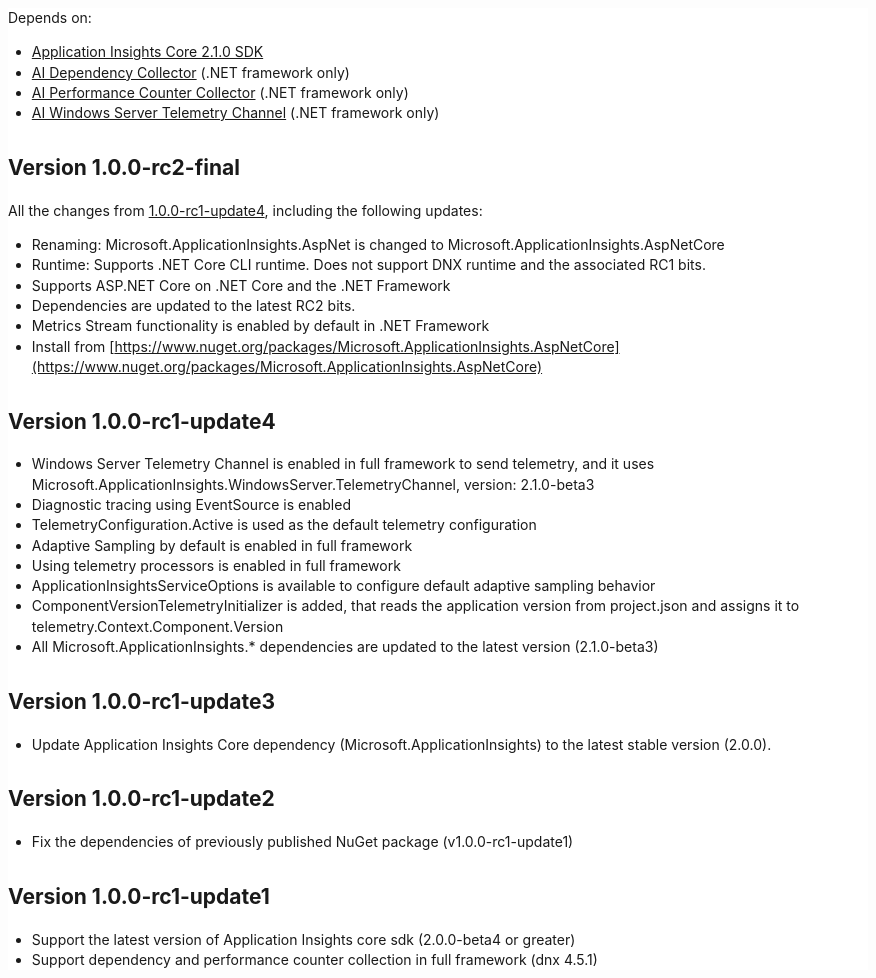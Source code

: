 Depends on:
- [Application Insights Core 2.1.0 SDK](http://www.nuget.org/packages/Microsoft.ApplicationInsights/2.1.0)
- [AI Dependency Collector](http://www.nuget.org/packages/Microsoft.ApplicationInsights.DependencyCollector/2.1.0) (.NET framework only)
- [AI Performance Counter Collector](http://www.nuget.org/packages/Microsoft.ApplicationInsights.PerfCounterCollector/2.1.0) (.NET framework only)
- [AI Windows Server Telemetry Channel](http://www.nuget.org/packages/Microsoft.ApplicationInsights.WindowsServer.TelemetryChannel/2.1.0) (.NET framework only)

## Version 1.0.0-rc2-final

All the changes from [1.0.0-rc1-update4](https://github.com/Microsoft/ApplicationInsights-aspnetcore/releases/tag/v1.0.0-rc1-update4), including the following updates:
- Renaming: Microsoft.ApplicationInsights.AspNet is changed to Microsoft.ApplicationInsights.AspNetCore
- Runtime: Supports .NET Core CLI runtime. Does not support DNX runtime and the associated RC1 bits.
- Supports ASP.NET Core on .NET Core and the .NET Framework
- Dependencies are updated to the latest RC2 bits.
- Metrics Stream functionality is enabled by default in .NET Framework
- Install from [https://www.nuget.org/packages/Microsoft.ApplicationInsights.AspNetCore](https://www.nuget.org/packages/Microsoft.ApplicationInsights.AspNetCore)

## Version 1.0.0-rc1-update4

- Windows Server Telemetry Channel is enabled in full framework to send telemetry, and it uses Microsoft.ApplicationInsights.WindowsServer.TelemetryChannel, version: 2.1.0-beta3
- Diagnostic tracing using EventSource is enabled
- TelemetryConfiguration.Active is used as the default telemetry configuration
- Adaptive Sampling by default is enabled in full framework
- Using telemetry processors is enabled in full framework
- ApplicationInsightsServiceOptions is available to configure default adaptive sampling behavior
- ComponentVersionTelemetryInitializer is added, that reads the application version from project.json and assigns it to telemetry.Context.Component.Version
- All Microsoft.ApplicationInsights.* dependencies are updated to the latest version (2.1.0-beta3)

## Version 1.0.0-rc1-update3

- Update Application Insights Core dependency (Microsoft.ApplicationInsights) to the latest stable version (2.0.0).

## Version 1.0.0-rc1-update2

- Fix the dependencies of previously published NuGet package (v1.0.0-rc1-update1)

## Version 1.0.0-rc1-update1

- Support the latest version of Application Insights core sdk (2.0.0-beta4 or greater)
- Support dependency and performance counter collection in full framework (dnx 4.5.1)
